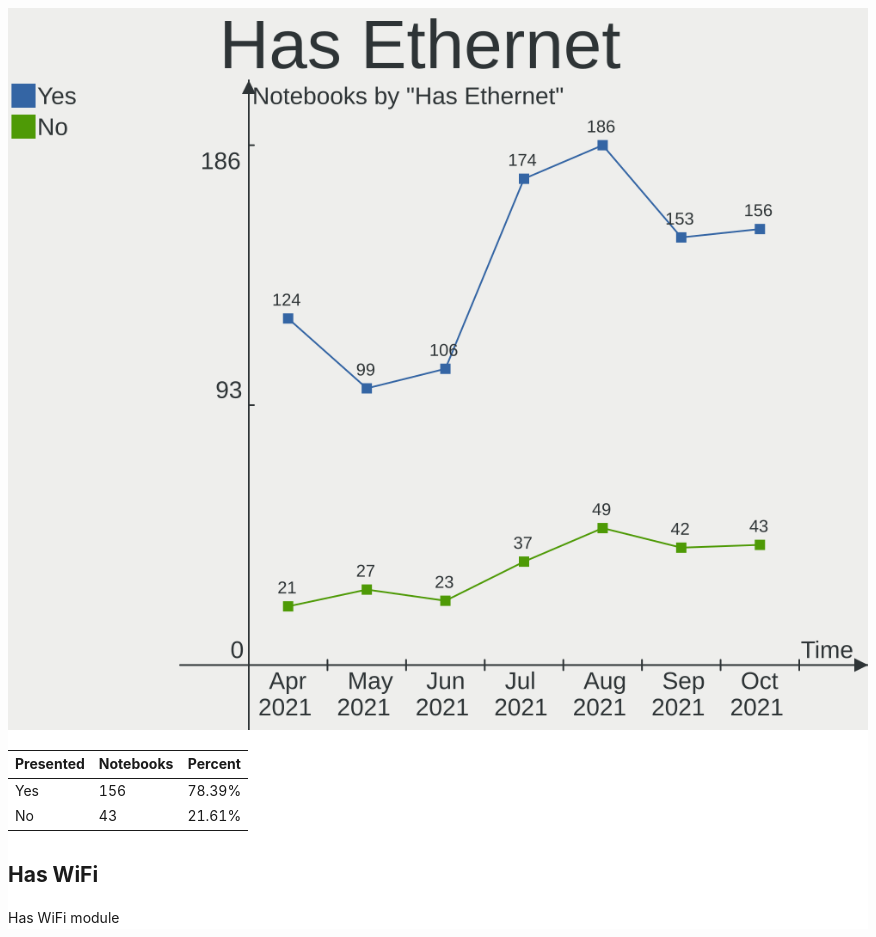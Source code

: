 ![Has Ethernet](./images/line_chart/node_has_ethernet.svg)

| Presented | Notebooks | Percent |
|-----------|-----------|---------|
| Yes       | 156       | 78.39%  |
| No        | 43        | 21.61%  |

Has WiFi
--------

Has WiFi module
